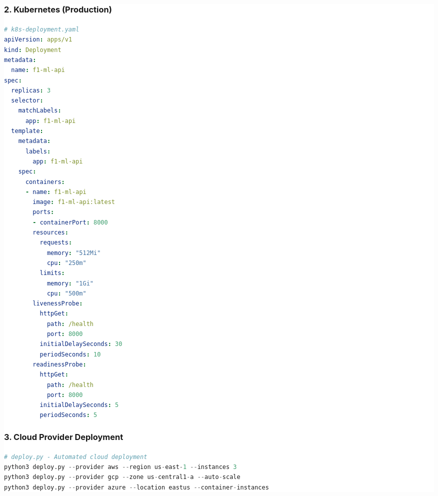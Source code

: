 ```yaml
```

### 2. Kubernetes (Production)

```yaml
# k8s-deployment.yaml
apiVersion: apps/v1
kind: Deployment
metadata:
  name: f1-ml-api
spec:
  replicas: 3
  selector:
    matchLabels:
      app: f1-ml-api
  template:
    metadata:
      labels:
        app: f1-ml-api
    spec:
      containers:
      - name: f1-ml-api
        image: f1-ml-api:latest
        ports:
        - containerPort: 8000
        resources:
          requests:
            memory: "512Mi"
            cpu: "250m"
          limits:
            memory: "1Gi" 
            cpu: "500m"
        livenessProbe:
          httpGet:
            path: /health
            port: 8000
          initialDelaySeconds: 30
          periodSeconds: 10
        readinessProbe:
          httpGet:
            path: /health
            port: 8000
          initialDelaySeconds: 5
          periodSeconds: 5
```

### 3. Cloud Provider Deployment

```python
# deploy.py - Automated cloud deployment
python3 deploy.py --provider aws --region us-east-1 --instances 3
python3 deploy.py --provider gcp --zone us-central1-a --auto-scale
python3 deploy.py --provider azure --location eastus --container-instances
```
